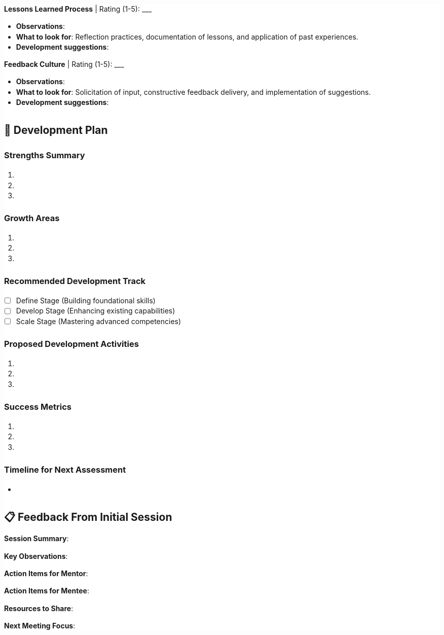 **Lessons Learned Process** | Rating (1-5): ___
- **Observations**:
- **What to look for**: Reflection practices, documentation of lessons, and application of past experiences.
- **Development suggestions**:

**Feedback Culture** | Rating (1-5): ___
- **Observations**:
- **What to look for**: Solicitation of input, constructive feedback delivery, and implementation of suggestions.
- **Development suggestions**:

## 📝 Development Plan

### Strengths Summary
1. 
2. 
3. 

### Growth Areas
1. 
2. 
3. 

### Recommended Development Track
- [ ] Define Stage (Building foundational skills)
- [ ] Develop Stage (Enhancing existing capabilities)
- [ ] Scale Stage (Mastering advanced competencies)

### Proposed Development Activities
1. 
2. 
3. 

### Success Metrics
1. 
2. 
3. 

### Timeline for Next Assessment
- 

## 📋 Feedback From Initial Session

**Session Summary**:

**Key Observations**:

**Action Items for Mentor**:

**Action Items for Mentee**:

**Resources to Share**:

**Next Meeting Focus**:
